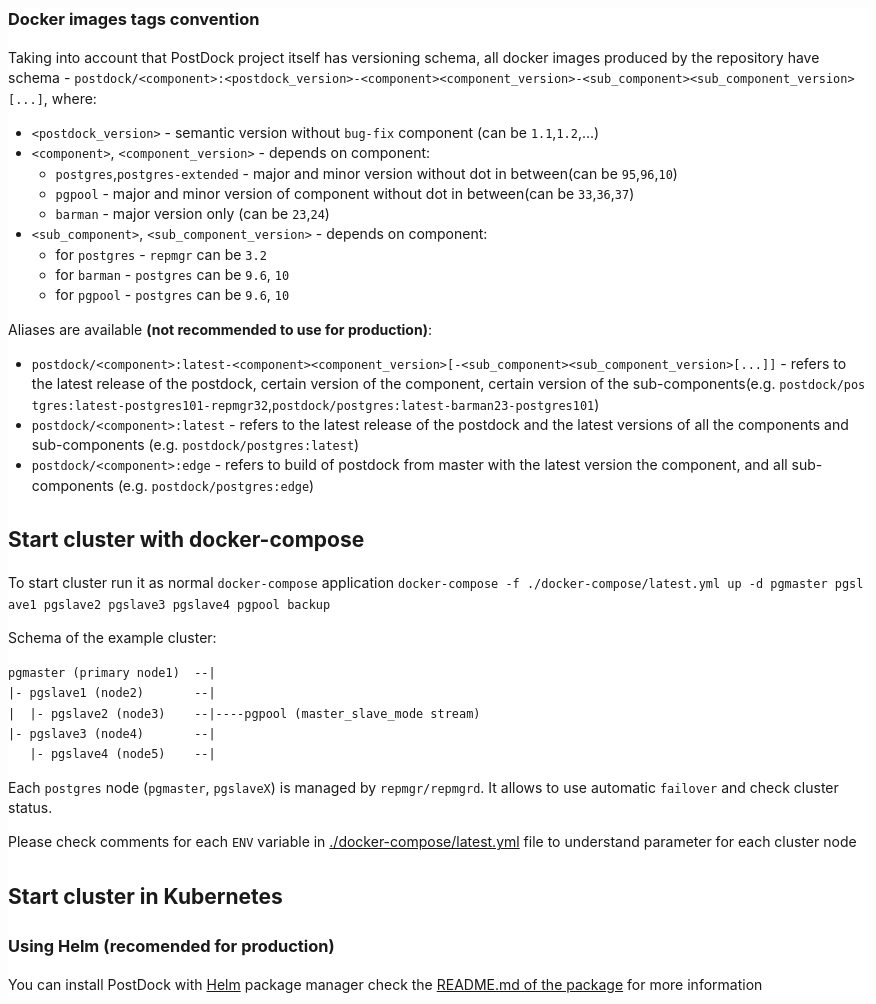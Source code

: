 ### Docker images tags convention

Taking into account that PostDock project itself has versioning schema, all docker images produced by the repository have schema - `postdock/<component>:<postdock_version>-<component><component_version>-<sub_component><sub_component_version>[...]`, where:

* `<postdock_version>` - semantic version without `bug-fix` component (can be `1.1`,`1.2`,...)
* `<component>`, `<component_version>` - depends on component:
    * `postgres`,`postgres-extended` - major and minor version without dot in between(can be `95`,`96`,`10`)
    * `pgpool` - major and minor version of component without dot in between(can be `33`,`36`,`37`)
    * `barman` - major version only (can be `23`,`24`)
* `<sub_component>`, `<sub_component_version>` - depends on component:
    * for `postgres` - `repmgr` can be `3.2`
    * for `barman` - `postgres` can be `9.6`, `10`
    * for `pgpool` - `postgres` can be `9.6`, `10`

Aliases are available **(not recommended to use for production)**:

* `postdock/<component>:latest-<component><component_version>[-<sub_component><sub_component_version>[...]]` - refers to the latest release of the postdock, certain version of the component, certain version of the sub-components(e.g. `postdock/postgres:latest-postgres101-repmgr32`,`postdock/postgres:latest-barman23-postgres101`)
* `postdock/<component>:latest` - refers to the latest release of the postdock and the latest versions of all the components and sub-components (e.g. `postdock/postgres:latest`)
* `postdock/<component>:edge` - refers to build of postdock from master with the latest version the component, and all sub-components (e.g. `postdock/postgres:edge`)


## Start cluster with docker-compose

To start cluster run it as normal `docker-compose` application `docker-compose -f ./docker-compose/latest.yml up -d pgmaster pgslave1 pgslave2 pgslave3 pgslave4 pgpool backup`

Schema of the example cluster:

```
pgmaster (primary node1)  --|
|- pgslave1 (node2)       --|
|  |- pgslave2 (node3)    --|----pgpool (master_slave_mode stream)
|- pgslave3 (node4)       --|
   |- pgslave4 (node5)    --|
```

Each `postgres` node (`pgmaster`, `pgslaveX`) is managed by `repmgr/repmgrd`. It allows to use automatic `failover` and check cluster status.

Please check comments for each `ENV` variable in [./docker-compose/latest.yml](./docker-compose/latest.yml) file to understand parameter for each cluster node


## Start cluster in Kubernetes

### Using Helm (recomended for production)
You can install PostDock with [Helm](https://helm.sh/) package manager check the [README.md of the package](./k8s/helm/PostDock/README.md) for more information
